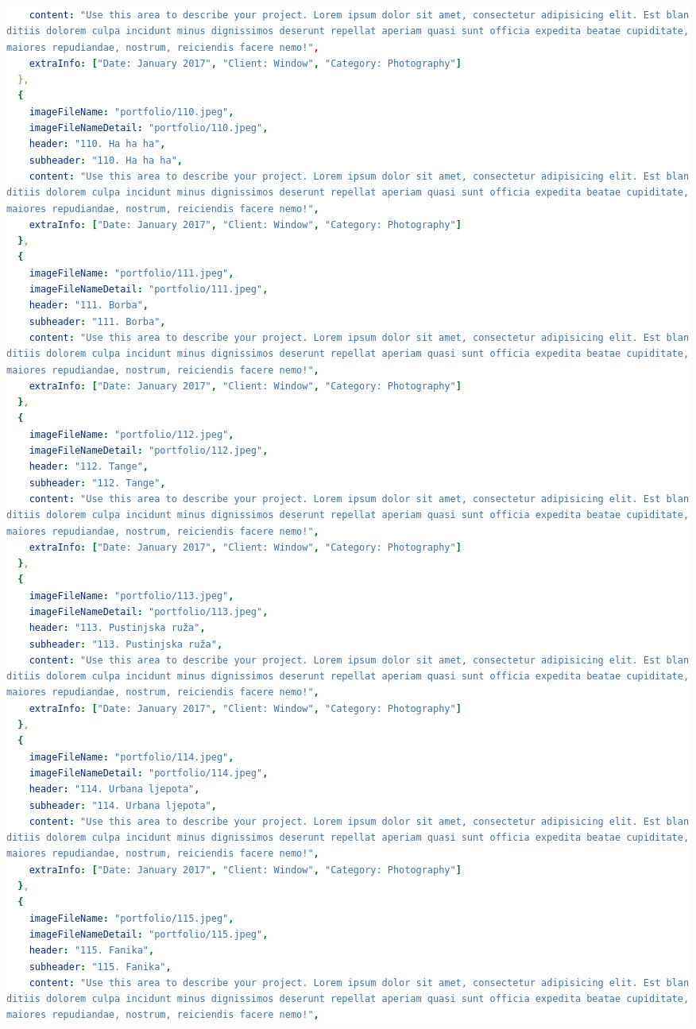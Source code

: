 ```yaml
    content: "Use this area to describe your project. Lorem ipsum dolor sit amet, consectetur adipisicing elit. Est blanditiis dolorem culpa incidunt minus dignissimos deserunt repellat aperiam quasi sunt officia expedita beatae cupiditate, maiores repudiandae, nostrum, reiciendis facere nemo!",
    extraInfo: ["Date: January 2017", "Client: Window", "Category: Photography"]
  },
  {
    imageFileName: "portfolio/110.jpeg",
    imageFileNameDetail: "portfolio/110.jpeg",
    header: "110. Ha ha ha",
    subheader: "110. Ha ha ha",
    content: "Use this area to describe your project. Lorem ipsum dolor sit amet, consectetur adipisicing elit. Est blanditiis dolorem culpa incidunt minus dignissimos deserunt repellat aperiam quasi sunt officia expedita beatae cupiditate, maiores repudiandae, nostrum, reiciendis facere nemo!",
    extraInfo: ["Date: January 2017", "Client: Window", "Category: Photography"]
  },
  {
    imageFileName: "portfolio/111.jpeg",
    imageFileNameDetail: "portfolio/111.jpeg",
    header: "111. Borba",
    subheader: "111. Borba",
    content: "Use this area to describe your project. Lorem ipsum dolor sit amet, consectetur adipisicing elit. Est blanditiis dolorem culpa incidunt minus dignissimos deserunt repellat aperiam quasi sunt officia expedita beatae cupiditate, maiores repudiandae, nostrum, reiciendis facere nemo!",
    extraInfo: ["Date: January 2017", "Client: Window", "Category: Photography"]
  },
  {
    imageFileName: "portfolio/112.jpeg",
    imageFileNameDetail: "portfolio/112.jpeg",
    header: "112. Tange",
    subheader: "112. Tange",
    content: "Use this area to describe your project. Lorem ipsum dolor sit amet, consectetur adipisicing elit. Est blanditiis dolorem culpa incidunt minus dignissimos deserunt repellat aperiam quasi sunt officia expedita beatae cupiditate, maiores repudiandae, nostrum, reiciendis facere nemo!",
    extraInfo: ["Date: January 2017", "Client: Window", "Category: Photography"]
  },
  {
    imageFileName: "portfolio/113.jpeg",
    imageFileNameDetail: "portfolio/113.jpeg",
    header: "113. Pustinjska ruža",
    subheader: "113. Pustinjska ruža",
    content: "Use this area to describe your project. Lorem ipsum dolor sit amet, consectetur adipisicing elit. Est blanditiis dolorem culpa incidunt minus dignissimos deserunt repellat aperiam quasi sunt officia expedita beatae cupiditate, maiores repudiandae, nostrum, reiciendis facere nemo!",
    extraInfo: ["Date: January 2017", "Client: Window", "Category: Photography"]
  },
  {
    imageFileName: "portfolio/114.jpeg",
    imageFileNameDetail: "portfolio/114.jpeg",
    header: "114. Urbana ljepota",
    subheader: "114. Urbana ljepota",
    content: "Use this area to describe your project. Lorem ipsum dolor sit amet, consectetur adipisicing elit. Est blanditiis dolorem culpa incidunt minus dignissimos deserunt repellat aperiam quasi sunt officia expedita beatae cupiditate, maiores repudiandae, nostrum, reiciendis facere nemo!",
    extraInfo: ["Date: January 2017", "Client: Window", "Category: Photography"]
  },
  {
    imageFileName: "portfolio/115.jpeg",
    imageFileNameDetail: "portfolio/115.jpeg",
    header: "115. Fanika",
    subheader: "115. Fanika",
    content: "Use this area to describe your project. Lorem ipsum dolor sit amet, consectetur adipisicing elit. Est blanditiis dolorem culpa incidunt minus dignissimos deserunt repellat aperiam quasi sunt officia expedita beatae cupiditate, maiores repudiandae, nostrum, reiciendis facere nemo!",
```